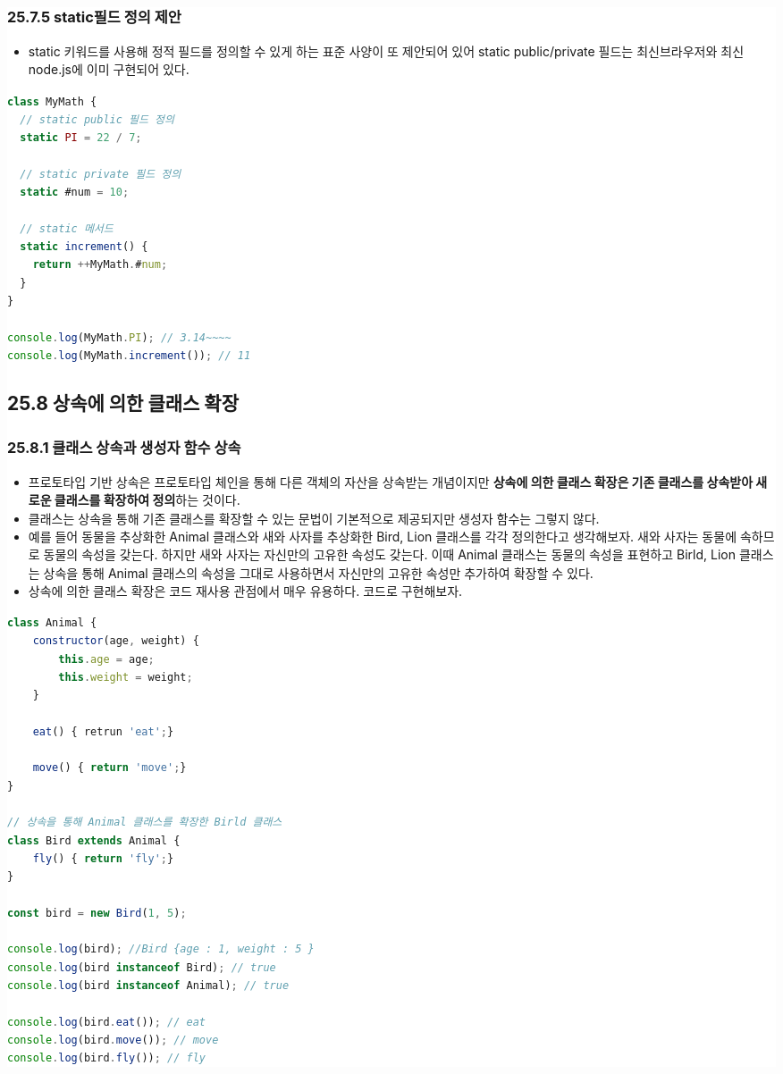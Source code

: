 ### 25.7.5 static필드 정의 제안

- static 키워드를 사용해 정적 필드를 정의할 수 있게 하는 표준 사양이 또 제안되어 있어 static public/private 필드는 최신브라우저와 최신 node.js에 이미 구현되어 있다.

```jsx
class MyMath {
  // static public 필드 정의
  static PI = 22 / 7;

  // static private 필드 정의
  static #num = 10;

  // static 메서드
  static increment() {
    return ++MyMath.#num;
  }
}

console.log(MyMath.PI); // 3.14~~~~
console.log(MyMath.increment()); // 11
```

## 25.8 상속에 의한 클래스 확장

### 25.8.1 클래스 상속과 생성자 함수 상속

- 프로토타입 기반 상속은 프로토타입 체인을 통해 다른 객체의 자산을 상속받는 개념이지만 **상속에 의한 클래스 확장은 기존 클래스를 상속받아 새로운 클래스를 확장하여 정의**하는 것이다.
- 클래스는 상속을 통해 기존 클래스를 확장할 수 있는 문법이 기본적으로 제공되지만 생성자 함수는 그렇지 않다.
- 예를 들어 동물을 추상화한 Animal 클래스와 새와 사자를 추상화한 Bird, Lion 클래스를 각각 정의한다고 생각해보자. 새와 사자는 동물에 속하므로 동물의 속성을 갖는다. 하지만 새와 사자는 자신만의 고유한 속성도 갖는다. 이때 Animal 클래스는 동물의 속성을 표현하고 Birld, Lion 클래스는 상속을 통해 Animal 클래스의 속성을 그대로 사용하면서 자신만의 고유한 속성만 추가하여 확장할 수 있다.
- 상속에 의한 클래스 확장은 코드 재사용 관점에서 매우 유용하다. 코드로 구현해보자.

```jsx
class Animal {
	constructor(age, weight) {
		this.age = age;
		this.weight = weight;
	}

	eat() { retrun 'eat';}

	move() { return 'move';}
}

// 상속을 통해 Animal 클래스를 확장한 Birld 클래스
class Bird extends Animal {
	fly() { return 'fly';}
}

const bird = new Bird(1, 5);

console.log(bird); //Bird {age : 1, weight : 5 }
console.log(bird instanceof Bird); // true
console.log(bird instanceof Animal); // true

console.log(bird.eat()); // eat
console.log(bird.move()); // move
console.log(bird.fly()); // fly

```
